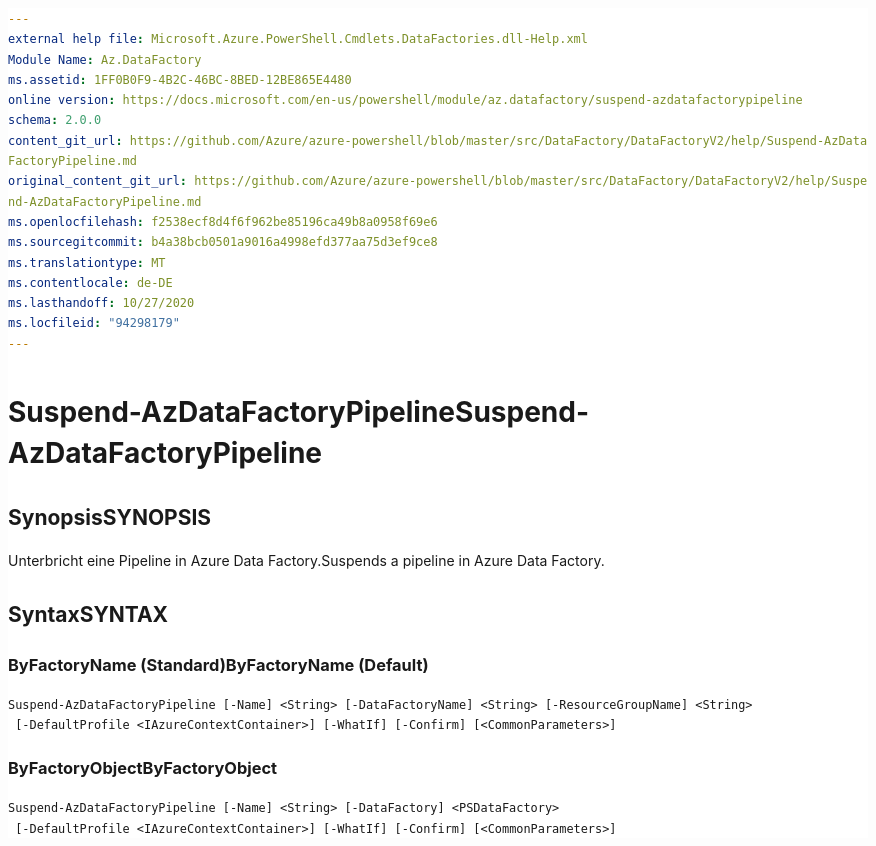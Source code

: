 ```yaml
---
external help file: Microsoft.Azure.PowerShell.Cmdlets.DataFactories.dll-Help.xml
Module Name: Az.DataFactory
ms.assetid: 1FF0B0F9-4B2C-46BC-8BED-12BE865E4480
online version: https://docs.microsoft.com/en-us/powershell/module/az.datafactory/suspend-azdatafactorypipeline
schema: 2.0.0
content_git_url: https://github.com/Azure/azure-powershell/blob/master/src/DataFactory/DataFactoryV2/help/Suspend-AzDataFactoryPipeline.md
original_content_git_url: https://github.com/Azure/azure-powershell/blob/master/src/DataFactory/DataFactoryV2/help/Suspend-AzDataFactoryPipeline.md
ms.openlocfilehash: f2538ecf8d4f6f962be85196ca49b8a0958f69e6
ms.sourcegitcommit: b4a38bcb0501a9016a4998efd377aa75d3ef9ce8
ms.translationtype: MT
ms.contentlocale: de-DE
ms.lasthandoff: 10/27/2020
ms.locfileid: "94298179"
---
```

# <span data-ttu-id="d7a83-101">Suspend-AzDataFactoryPipeline</span><span class="sxs-lookup"><span data-stu-id="d7a83-101">Suspend-AzDataFactoryPipeline</span></span>

## <span data-ttu-id="d7a83-102">Synopsis</span><span class="sxs-lookup"><span data-stu-id="d7a83-102">SYNOPSIS</span></span>
<span data-ttu-id="d7a83-103">Unterbricht eine Pipeline in Azure Data Factory.</span><span class="sxs-lookup"><span data-stu-id="d7a83-103">Suspends a pipeline in Azure Data Factory.</span></span>

## <span data-ttu-id="d7a83-104">Syntax</span><span class="sxs-lookup"><span data-stu-id="d7a83-104">SYNTAX</span></span>

### <span data-ttu-id="d7a83-105">ByFactoryName (Standard)</span><span class="sxs-lookup"><span data-stu-id="d7a83-105">ByFactoryName (Default)</span></span>
```
Suspend-AzDataFactoryPipeline [-Name] <String> [-DataFactoryName] <String> [-ResourceGroupName] <String>
 [-DefaultProfile <IAzureContextContainer>] [-WhatIf] [-Confirm] [<CommonParameters>]
```

### <span data-ttu-id="d7a83-106">ByFactoryObject</span><span class="sxs-lookup"><span data-stu-id="d7a83-106">ByFactoryObject</span></span>
```
Suspend-AzDataFactoryPipeline [-Name] <String> [-DataFactory] <PSDataFactory>
 [-DefaultProfile <IAzureContextContainer>] [-WhatIf] [-Confirm] [<CommonParameters>]
```
